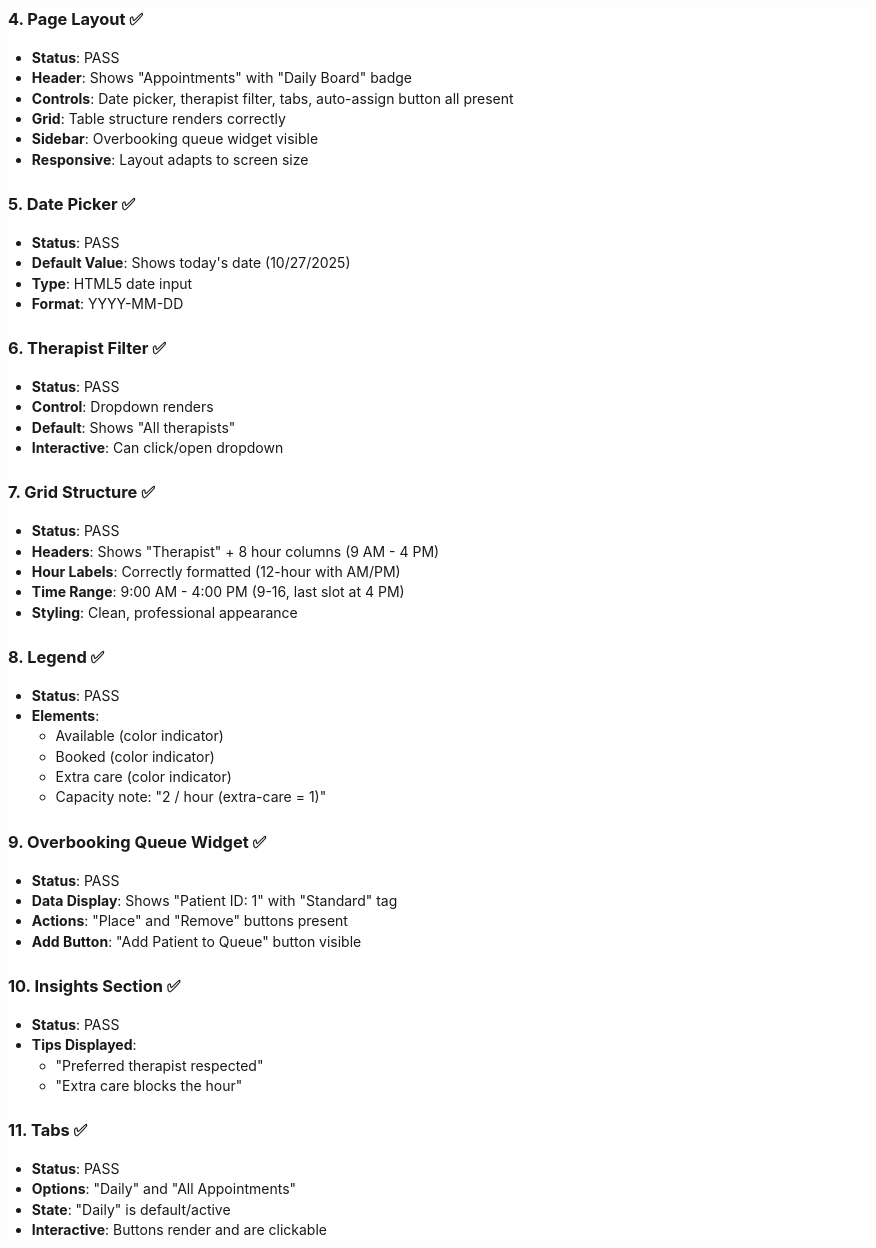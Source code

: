 ### 4. Page Layout ✅
- **Status**: PASS
- **Header**: Shows "Appointments" with "Daily Board" badge
- **Controls**: Date picker, therapist filter, tabs, auto-assign button all present
- **Grid**: Table structure renders correctly
- **Sidebar**: Overbooking queue widget visible
- **Responsive**: Layout adapts to screen size

### 5. Date Picker ✅
- **Status**: PASS
- **Default Value**: Shows today's date (10/27/2025)
- **Type**: HTML5 date input
- **Format**: YYYY-MM-DD

### 6. Therapist Filter ✅
- **Status**: PASS
- **Control**: Dropdown renders
- **Default**: Shows "All therapists"
- **Interactive**: Can click/open dropdown

### 7. Grid Structure ✅
- **Status**: PASS
- **Headers**: Shows "Therapist" + 8 hour columns (9 AM - 4 PM)
- **Hour Labels**: Correctly formatted (12-hour with AM/PM)
- **Time Range**: 9:00 AM - 4:00 PM (9-16, last slot at 4 PM)
- **Styling**: Clean, professional appearance

### 8. Legend ✅
- **Status**: PASS
- **Elements**:
  - Available (color indicator)
  - Booked (color indicator)
  - Extra care (color indicator)
  - Capacity note: "2 / hour (extra-care = 1)"

### 9. Overbooking Queue Widget ✅
- **Status**: PASS
- **Data Display**: Shows "Patient ID: 1" with "Standard" tag
- **Actions**: "Place" and "Remove" buttons present
- **Add Button**: "Add Patient to Queue" button visible

### 10. Insights Section ✅
- **Status**: PASS
- **Tips Displayed**:
  - "Preferred therapist respected"
  - "Extra care blocks the hour"

### 11. Tabs ✅
- **Status**: PASS
- **Options**: "Daily" and "All Appointments"
- **State**: "Daily" is default/active
- **Interactive**: Buttons render and are clickable
